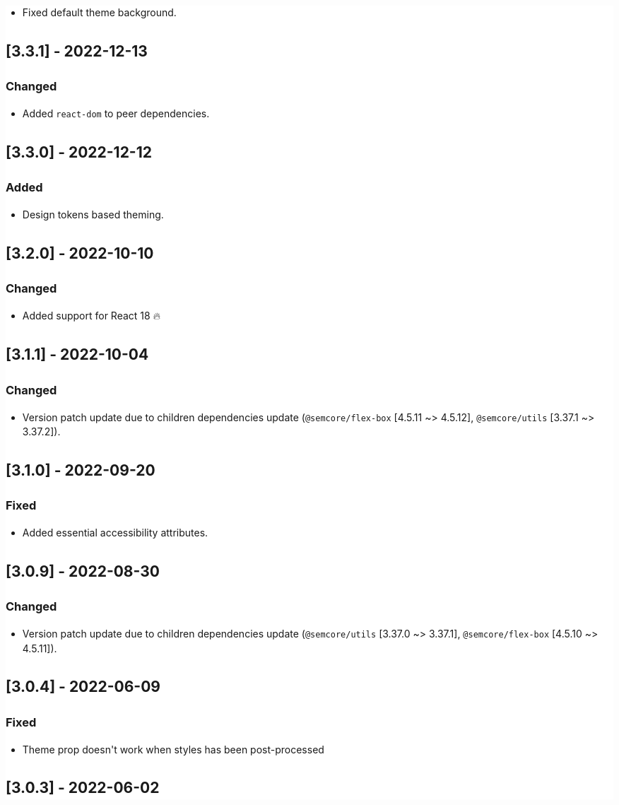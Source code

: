 - Fixed default theme background.

## [3.3.1] - 2022-12-13

### Changed

- Added `react-dom` to peer dependencies.

## [3.3.0] - 2022-12-12

### Added

- Design tokens based theming.

## [3.2.0] - 2022-10-10

### Changed

- Added support for React 18 🔥

## [3.1.1] - 2022-10-04

### Changed

- Version patch update due to children dependencies update (`@semcore/flex-box` [4.5.11 ~> 4.5.12], `@semcore/utils` [3.37.1 ~> 3.37.2]).

## [3.1.0] - 2022-09-20

### Fixed

- Added essential accessibility attributes.

## [3.0.9] - 2022-08-30

### Changed

- Version patch update due to children dependencies update (`@semcore/utils` [3.37.0 ~> 3.37.1], `@semcore/flex-box` [4.5.10 ~> 4.5.11]).

## [3.0.4] - 2022-06-09

### Fixed

- Theme prop doesn't work when styles has been post-processed

## [3.0.3] - 2022-06-02
